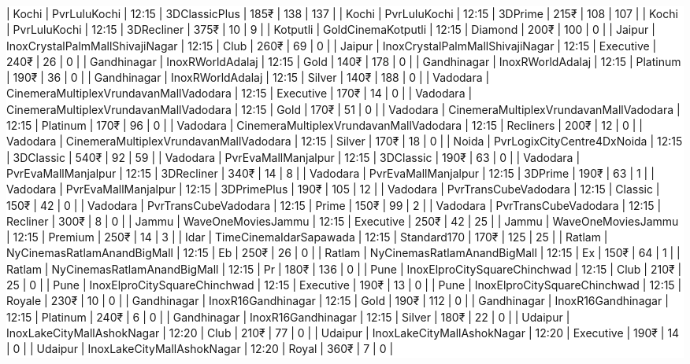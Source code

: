 | Kochi            | PvrLuluKochi                                             | 12:15 | 3DClassicPlus          |   185₹ |      138 |    137 |
| Kochi            | PvrLuluKochi                                             | 12:15 | 3DPrime                |   215₹ |      108 |    107 |
| Kochi            | PvrLuluKochi                                             | 12:15 | 3DRecliner             |   375₹ |       10 |      9 |
| Kotputli         | GoldCinemaKotputli                                       | 12:15 | Diamond                |   200₹ |      100 |      0 |
| Jaipur           | InoxCrystalPalmMallShivajiNagar                          | 12:15 | Club                   |   260₹ |       69 |      0 |
| Jaipur           | InoxCrystalPalmMallShivajiNagar                          | 12:15 | Executive              |   240₹ |       26 |      0 |
| Gandhinagar      | InoxRWorldAdalaj                                         | 12:15 | Gold                   |   140₹ |      178 |      0 |
| Gandhinagar      | InoxRWorldAdalaj                                         | 12:15 | Platinum               |   190₹ |       36 |      0 |
| Gandhinagar      | InoxRWorldAdalaj                                         | 12:15 | Silver                 |   140₹ |      188 |      0 |
| Vadodara         | CinemeraMultiplexVrundavanMallVadodara                   | 12:15 | Executive              |   170₹ |       14 |      0 |
| Vadodara         | CinemeraMultiplexVrundavanMallVadodara                   | 12:15 | Gold                   |   170₹ |       51 |      0 |
| Vadodara         | CinemeraMultiplexVrundavanMallVadodara                   | 12:15 | Platinum               |   170₹ |       96 |      0 |
| Vadodara         | CinemeraMultiplexVrundavanMallVadodara                   | 12:15 | Recliners              |   200₹ |       12 |      0 |
| Vadodara         | CinemeraMultiplexVrundavanMallVadodara                   | 12:15 | Silver                 |   170₹ |       18 |      0 |
| Noida            | PvrLogixCityCentre4DxNoida                               | 12:15 | 3DClassic              |   540₹ |       92 |     59 |
| Vadodara         | PvrEvaMallManjalpur                                      | 12:15 | 3DClassic              |   190₹ |       63 |      0 |
| Vadodara         | PvrEvaMallManjalpur                                      | 12:15 | 3DRecliner             |   340₹ |       14 |      8 |
| Vadodara         | PvrEvaMallManjalpur                                      | 12:15 | 3DPrime                |   190₹ |       63 |      1 |
| Vadodara         | PvrEvaMallManjalpur                                      | 12:15 | 3DPrimePlus            |   190₹ |      105 |     12 |
| Vadodara         | PvrTransCubeVadodara                                     | 12:15 | Classic                |   150₹ |       42 |      0 |
| Vadodara         | PvrTransCubeVadodara                                     | 12:15 | Prime                  |   150₹ |       99 |      2 |
| Vadodara         | PvrTransCubeVadodara                                     | 12:15 | Recliner               |   300₹ |        8 |      0 |
| Jammu            | WaveOneMoviesJammu                                       | 12:15 | Executive              |   250₹ |       42 |     25 |
| Jammu            | WaveOneMoviesJammu                                       | 12:15 | Premium                |   250₹ |       14 |      3 |
| Idar             | TimeCinemaIdarSapawada                                   | 12:15 | Standard170            |   170₹ |      125 |     25 |
| Ratlam           | NyCinemasRatlamAnandBigMall                              | 12:15 | Eb                     |   250₹ |       26 |      0 |
| Ratlam           | NyCinemasRatlamAnandBigMall                              | 12:15 | Ex                     |   150₹ |       64 |      1 |
| Ratlam           | NyCinemasRatlamAnandBigMall                              | 12:15 | Pr                     |   180₹ |      136 |      0 |
| Pune             | InoxElproCitySquareChinchwad                             | 12:15 | Club                   |   210₹ |       25 |      0 |
| Pune             | InoxElproCitySquareChinchwad                             | 12:15 | Executive              |   190₹ |       13 |      0 |
| Pune             | InoxElproCitySquareChinchwad                             | 12:15 | Royale                 |   230₹ |       10 |      0 |
| Gandhinagar      | InoxR16Gandhinagar                                       | 12:15 | Gold                   |   190₹ |      112 |      0 |
| Gandhinagar      | InoxR16Gandhinagar                                       | 12:15 | Platinum               |   240₹ |        6 |      0 |
| Gandhinagar      | InoxR16Gandhinagar                                       | 12:15 | Silver                 |   180₹ |       22 |      0 |
| Udaipur          | InoxLakeCityMallAshokNagar                               | 12:20 | Club                   |   210₹ |       77 |      0 |
| Udaipur          | InoxLakeCityMallAshokNagar                               | 12:20 | Executive              |   190₹ |       14 |      0 |
| Udaipur          | InoxLakeCityMallAshokNagar                               | 12:20 | Royal                  |   360₹ |        7 |      0 |